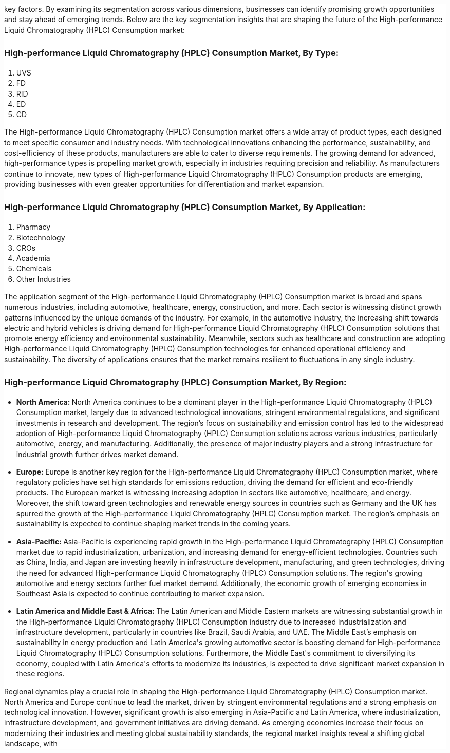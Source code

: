 key factors. By examining its segmentation across various dimensions, businesses can identify promising growth opportunities and stay ahead of emerging trends. Below are the key segmentation insights that are shaping the future of the High-performance Liquid Chromatography (HPLC) Consumption market:</p><h3><strong>High-performance Liquid Chromatography (HPLC) Consumption Market, By Type:<br /></strong></h3><ol><li>UVS<li> FD<li> RID<li> ED<li> CD</li></ol><p>The High-performance Liquid Chromatography (HPLC) Consumption market offers a wide array of product types, each designed to meet specific consumer and industry needs. With technological innovations enhancing the performance, sustainability, and cost-efficiency of these products, manufacturers are able to cater to diverse requirements. The growing demand for advanced, high-performance types is propelling market growth, especially in industries requiring precision and reliability. As manufacturers continue to innovate, new types of High-performance Liquid Chromatography (HPLC) Consumption products are emerging, providing businesses with even greater opportunities for differentiation and market expansion.</p><h3>High-performance Liquid Chromatography (HPLC) Consumption Market,&nbsp;By Application:</h3><ol><li>Pharmacy<li> Biotechnology<li> CROs<li> Academia<li> Chemicals<li> Other Industries</li></ol><p>The application segment of the High-performance Liquid Chromatography (HPLC) Consumption market is broad and spans numerous industries, including automotive, healthcare, energy, construction, and more. Each sector is witnessing distinct growth patterns influenced by the unique demands of the industry. For example, in the automotive industry, the increasing shift towards electric and hybrid vehicles is driving demand for High-performance Liquid Chromatography (HPLC) Consumption solutions that promote energy efficiency and environmental sustainability. Meanwhile, sectors such as healthcare and construction are adopting High-performance Liquid Chromatography (HPLC) Consumption technologies for enhanced operational efficiency and sustainability. The diversity of applications ensures that the market remains resilient to fluctuations in any single industry.</p><h3>High-performance Liquid Chromatography (HPLC) Consumption Market, By Region:</h3><ul><li><p><strong>North America:&nbsp;</strong>North America continues to be a dominant player in the High-performance Liquid Chromatography (HPLC) Consumption market, largely due to advanced technological innovations, stringent environmental regulations, and significant investments in research and development. The region&rsquo;s focus on sustainability and emission control has led to the widespread adoption of High-performance Liquid Chromatography (HPLC) Consumption solutions across various industries, particularly automotive, energy, and manufacturing. Additionally, the presence of major industry players and a strong infrastructure for industrial growth further drives market demand.</p></li><li><p><strong><strong>Europe:&nbsp;</strong></strong>Europe is another key region for the High-performance Liquid Chromatography (HPLC) Consumption market, where regulatory policies have set high standards for emissions reduction, driving the demand for efficient and eco-friendly products. The European market is witnessing increasing adoption in sectors like automotive, healthcare, and energy. Moreover, the shift toward green technologies and renewable energy sources in countries such as Germany and the UK has spurred the growth of the High-performance Liquid Chromatography (HPLC) Consumption market. The region&rsquo;s emphasis on sustainability is expected to continue shaping market trends in the coming years.</p></li><li><p><strong><strong>Asia-Pacific:&nbsp;</strong></strong>Asia-Pacific is experiencing rapid growth in the High-performance Liquid Chromatography (HPLC) Consumption market due to rapid industrialization, urbanization, and increasing demand for energy-efficient technologies. Countries such as China, India, and Japan are investing heavily in infrastructure development, manufacturing, and green technologies, driving the need for advanced High-performance Liquid Chromatography (HPLC) Consumption solutions. The region's growing automotive and energy sectors further fuel market demand. Additionally, the economic growth of emerging economies in Southeast Asia is expected to continue contributing to market expansion.</p></li><li><p><strong><strong>Latin America and Middle East &amp; Africa:&nbsp;</strong></strong>The Latin American and Middle Eastern markets are witnessing substantial growth in the High-performance Liquid Chromatography (HPLC) Consumption industry due to increased industrialization and infrastructure development, particularly in countries like Brazil, Saudi Arabia, and UAE. The Middle East&rsquo;s emphasis on sustainability in energy production and Latin America's growing automotive sector is boosting demand for High-performance Liquid Chromatography (HPLC) Consumption solutions. Furthermore, the Middle East's commitment to diversifying its economy, coupled with Latin America's efforts to modernize its industries, is expected to drive significant market expansion in these regions.</p></li></ul><p>Regional dynamics play a crucial role in shaping the High-performance Liquid Chromatography (HPLC) Consumption market. North America and Europe continue to lead the market, driven by stringent environmental regulations and a strong emphasis on technological innovation. However, significant growth is also emerging in Asia-Pacific and Latin America, where industrialization, infrastructure development, and government initiatives are driving demand. As emerging economies increase their focus on modernizing their industries and meeting global sustainability standards, the regional market insights reveal a shifting global landscape, with